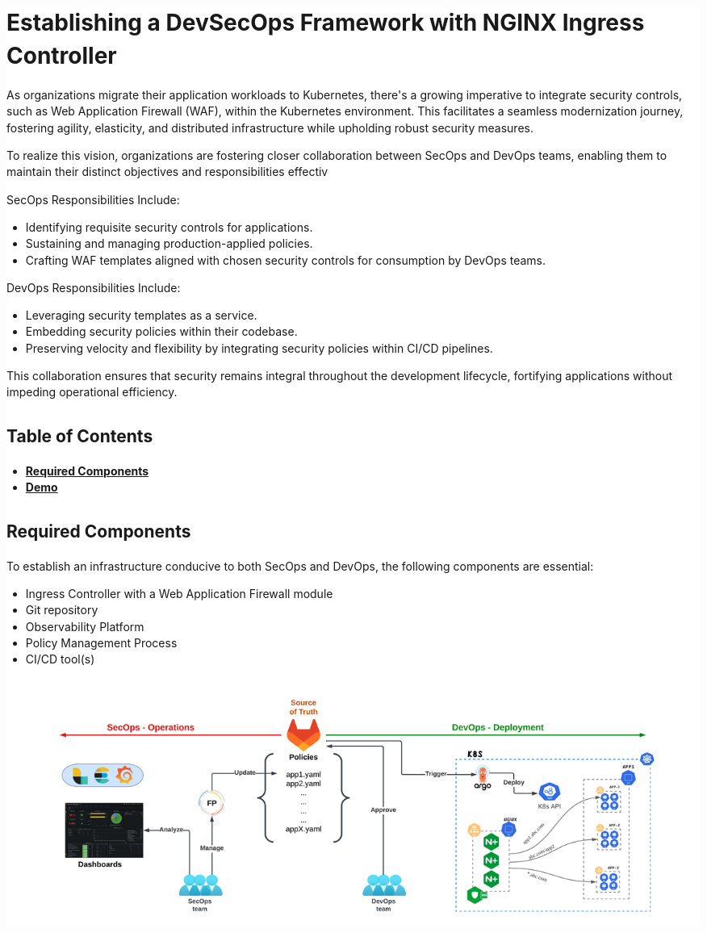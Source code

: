 # Establishing a DevSecOps Framework with NGINX Ingress Controller
As organizations migrate their application workloads to Kubernetes, there's a growing imperative to integrate security controls, such as Web Application Firewall (WAF), within the Kubernetes environment. This facilitates a seamless modernization journey, fostering agility, elasticity, and distributed infrastructure while upholding robust security measures.

To realize this vision, organizations are fostering closer collaboration between SecOps and DevOps teams, enabling them to maintain their distinct objectives and responsibilities effectiv 

SecOps Responsibilities Include:

- Identifying requisite security controls for applications.
- Sustaining and managing production-applied policies.
- Crafting WAF templates aligned with chosen security controls for consumption by DevOps teams.

DevOps Responsibilities Include:
- Leveraging security templates as a service.
- Embedding security policies within their codebase.
- Preserving velocity and flexibility by integrating security policies within CI/CD pipelines.

This collaboration ensures that security remains integral throughout the development lifecycle, fortifying applications without impeding operational efficiency.

## Table of Contents 
- [**Required Components**](#required-components)
- [**Demo**](#demo)


## Required Components
To establish an infrastructure conducive to both SecOps and DevOps, the following components are essential:

- Ingress Controller with a Web Application Firewall module
- Git repository 
- Observability Platform
- Policy Management Process
- CI/CD tool(s)

<p align="center">
  <img src="images/devsecops.png" style="width:90%">
</p>
